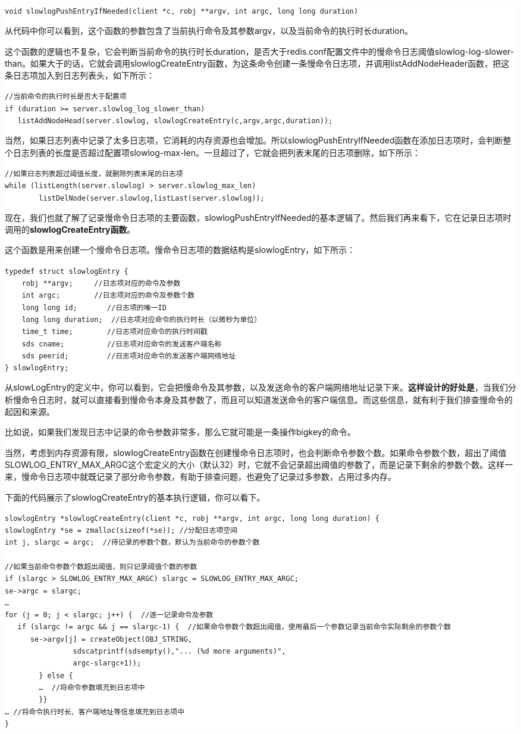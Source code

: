 ```plain
void slowlogPushEntryIfNeeded(client *c, robj **argv, int argc, long long duration)
```

从代码中你可以看到，这个函数的参数包含了当前执行命令及其参数argv，以及当前命令的执行时长duration。

这个函数的逻辑也不复杂，它会判断当前命令的执行时长duration，是否大于redis.conf配置文件中的慢命令日志阈值slowlog-log-slower-than。如果大于的话，它就会调用slowlogCreateEntry函数，为这条命令创建一条慢命令日志项，并调用listAddNodeHeader函数，把这条日志项加入到日志列表头，如下所示：

```plain
//当前命令的执行时长是否大于配置项
if (duration >= server.slowlog_log_slower_than)
   listAddNodeHead(server.slowlog, slowlogCreateEntry(c,argv,argc,duration));
```

当然，如果日志列表中记录了太多日志项，它消耗的内存资源也会增加。所以slowlogPushEntryIfNeeded函数在添加日志项时，会判断整个日志列表的长度是否超过配置项slowlog-max-len。一旦超过了，它就会把列表末尾的日志项删除，如下所示：

```plain
//如果日志列表超过阈值长度，就删除列表末尾的日志项
while (listLength(server.slowlog) > server.slowlog_max_len)
        listDelNode(server.slowlog,listLast(server.slowlog));
```

现在，我们也就了解了记录慢命令日志项的主要函数，slowlogPushEntryIfNeeded的基本逻辑了。然后我们再来看下，它在记录日志项时调用的**slowlogCreateEntry函数**。

这个函数是用来创建一个慢命令日志项。慢命令日志项的数据结构是slowlogEntry，如下所示：

```plain
typedef struct slowlogEntry {
    robj **argv;     //日志项对应的命令及参数
    int argc;        //日志项对应的命令及参数个数
    long long id;       //日志项的唯一ID
    long long duration;  //日志项对应命令的执行时长（以微秒为单位）
    time_t time;        //日志项对应命令的执行时间戳
    sds cname;          //日志项对应命令的发送客户端名称
    sds peerid;         //日志项对应命令的发送客户端网络地址
} slowlogEntry;
```

从slowLogEntry的定义中，你可以看到，它会把慢命令及其参数，以及发送命令的客户端网络地址记录下来。**这样设计的好处是**，当我们分析慢命令日志时，就可以直接看到慢命令本身及其参数了，而且可以知道发送命令的客户端信息。而这些信息，就有利于我们排查慢命令的起因和来源。

比如说，如果我们发现日志中记录的命令参数非常多，那么它就可能是一条操作bigkey的命令。

当然，考虑到内存资源有限，slowlogCreateEntry函数在创建慢命令日志项时，也会判断命令参数个数。如果命令参数个数，超出了阈值SLOWLOG\_ENTRY\_MAX\_ARGC这个宏定义的大小（默认32）时，它就不会记录超出阈值的参数了，而是记录下剩余的参数个数。这样一来，慢命令日志项中就既记录了部分命令参数，有助于排查问题，也避免了记录过多参数，占用过多内存。

下面的代码展示了slowlogCreateEntry的基本执行逻辑，你可以看下。

```plain
slowlogEntry *slowlogCreateEntry(client *c, robj **argv, int argc, long long duration) {
slowlogEntry *se = zmalloc(sizeof(*se)); //分配日志项空间
int j, slargc = argc;  //待记录的参数个数，默认为当前命令的参数个数
 
//如果当前命令参数个数超出阈值，则只记录阈值个数的参数
if (slargc > SLOWLOG_ENTRY_MAX_ARGC) slargc = SLOWLOG_ENTRY_MAX_ARGC;
se->argc = slargc;
…
for (j = 0; j < slargc; j++) {  //逐一记录命令及参数
   if (slargc != argc && j == slargc-1) {  //如果命令参数个数超出阈值，使用最后一个参数记录当前命令实际剩余的参数个数
      se->argv[j] = createObject(OBJ_STRING,
                sdscatprintf(sdsempty(),"... (%d more arguments)",
                argc-slargc+1));
        } else {
        …  //将命令参数填充到日志项中
        }}
… //将命令执行时长、客户端地址等信息填充到日志项中
}
```
